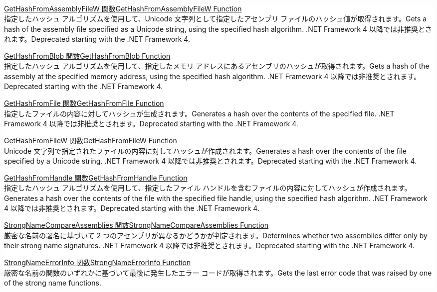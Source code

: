  [<span data-ttu-id="edd2e-114">GetHashFromAssemblyFileW 関数</span><span class="sxs-lookup"><span data-stu-id="edd2e-114">GetHashFromAssemblyFileW Function</span></span>](gethashfromassemblyfilew-function.md)  
 <span data-ttu-id="edd2e-115">指定したハッシュ アルゴリズムを使用して、Unicode 文字列として指定したアセンブリ ファイルのハッシュ値が取得されます。</span><span class="sxs-lookup"><span data-stu-id="edd2e-115">Gets a hash of the assembly file specified as a Unicode string, using the specified hash algorithm.</span></span> <span data-ttu-id="edd2e-116">.NET Framework 4 以降では非推奨とされます。</span><span class="sxs-lookup"><span data-stu-id="edd2e-116">Deprecated starting with the .NET Framework 4.</span></span>  
  
 [<span data-ttu-id="edd2e-117">GetHashFromBlob 関数</span><span class="sxs-lookup"><span data-stu-id="edd2e-117">GetHashFromBlob Function</span></span>](gethashfromblob-function.md)  
 <span data-ttu-id="edd2e-118">指定したハッシュ アルゴリズムを使用して、指定したメモリ アドレスにあるアセンブリのハッシュが取得されます。</span><span class="sxs-lookup"><span data-stu-id="edd2e-118">Gets a hash of the assembly at the specified memory address, using the specified hash algorithm.</span></span> <span data-ttu-id="edd2e-119">.NET Framework 4 以降では非推奨とされます。</span><span class="sxs-lookup"><span data-stu-id="edd2e-119">Deprecated starting with the .NET Framework 4.</span></span>  
  
 [<span data-ttu-id="edd2e-120">GetHashFromFile 関数</span><span class="sxs-lookup"><span data-stu-id="edd2e-120">GetHashFromFile Function</span></span>](gethashfromfile-function.md)  
 <span data-ttu-id="edd2e-121">指定したファイルの内容に対してハッシュが生成されます。</span><span class="sxs-lookup"><span data-stu-id="edd2e-121">Generates a hash over the contents of the specified file.</span></span>  <span data-ttu-id="edd2e-122">.NET Framework 4 以降では非推奨とされます。</span><span class="sxs-lookup"><span data-stu-id="edd2e-122">Deprecated starting with the .NET Framework 4.</span></span>  
  
 [<span data-ttu-id="edd2e-123">GetHashFromFileW 関数</span><span class="sxs-lookup"><span data-stu-id="edd2e-123">GetHashFromFileW Function</span></span>](gethashfromfilew-function.md)  
 <span data-ttu-id="edd2e-124">Unicode 文字列で指定されたファイルの内容に対してハッシュが作成されます。</span><span class="sxs-lookup"><span data-stu-id="edd2e-124">Generates a hash over the contents of the file specified by a Unicode string.</span></span> <span data-ttu-id="edd2e-125">.NET Framework 4 以降では非推奨とされます。</span><span class="sxs-lookup"><span data-stu-id="edd2e-125">Deprecated starting with the .NET Framework 4.</span></span>  
  
 [<span data-ttu-id="edd2e-126">GetHashFromHandle 関数</span><span class="sxs-lookup"><span data-stu-id="edd2e-126">GetHashFromHandle Function</span></span>](gethashfromhandle-function.md)  
 <span data-ttu-id="edd2e-127">指定したハッシュ アルゴリズムを使用して、指定したファイル ハンドルを含むファイルの内容に対してハッシュが作成されます。</span><span class="sxs-lookup"><span data-stu-id="edd2e-127">Generates a hash over the contents of the file with the specified file handle, using the specified hash algorithm.</span></span>  <span data-ttu-id="edd2e-128">.NET Framework 4 以降では非推奨とされます。</span><span class="sxs-lookup"><span data-stu-id="edd2e-128">Deprecated starting with the .NET Framework 4.</span></span>  
  
 [<span data-ttu-id="edd2e-129">StrongNameCompareAssemblies 関数</span><span class="sxs-lookup"><span data-stu-id="edd2e-129">StrongNameCompareAssemblies Function</span></span>](strongnamecompareassemblies-function.md)  
 <span data-ttu-id="edd2e-130">厳密な名前の署名に基づいて 2 つのアセンブリが異なるかどうかが判定されます。</span><span class="sxs-lookup"><span data-stu-id="edd2e-130">Determines whether two assemblies differ only by their strong name signatures.</span></span> <span data-ttu-id="edd2e-131">.NET Framework 4 以降では非推奨とされます。</span><span class="sxs-lookup"><span data-stu-id="edd2e-131">Deprecated starting with the .NET Framework 4.</span></span>  
  
 [<span data-ttu-id="edd2e-132">StrongNameErrorInfo 関数</span><span class="sxs-lookup"><span data-stu-id="edd2e-132">StrongNameErrorInfo Function</span></span>](strongnameerrorinfo-function.md)  
 <span data-ttu-id="edd2e-133">厳密な名前の関数のいずれかに基づいて最後に発生したエラー コードが取得されます。</span><span class="sxs-lookup"><span data-stu-id="edd2e-133">Gets the last error code that was raised by one of the strong name functions.</span></span>  
  